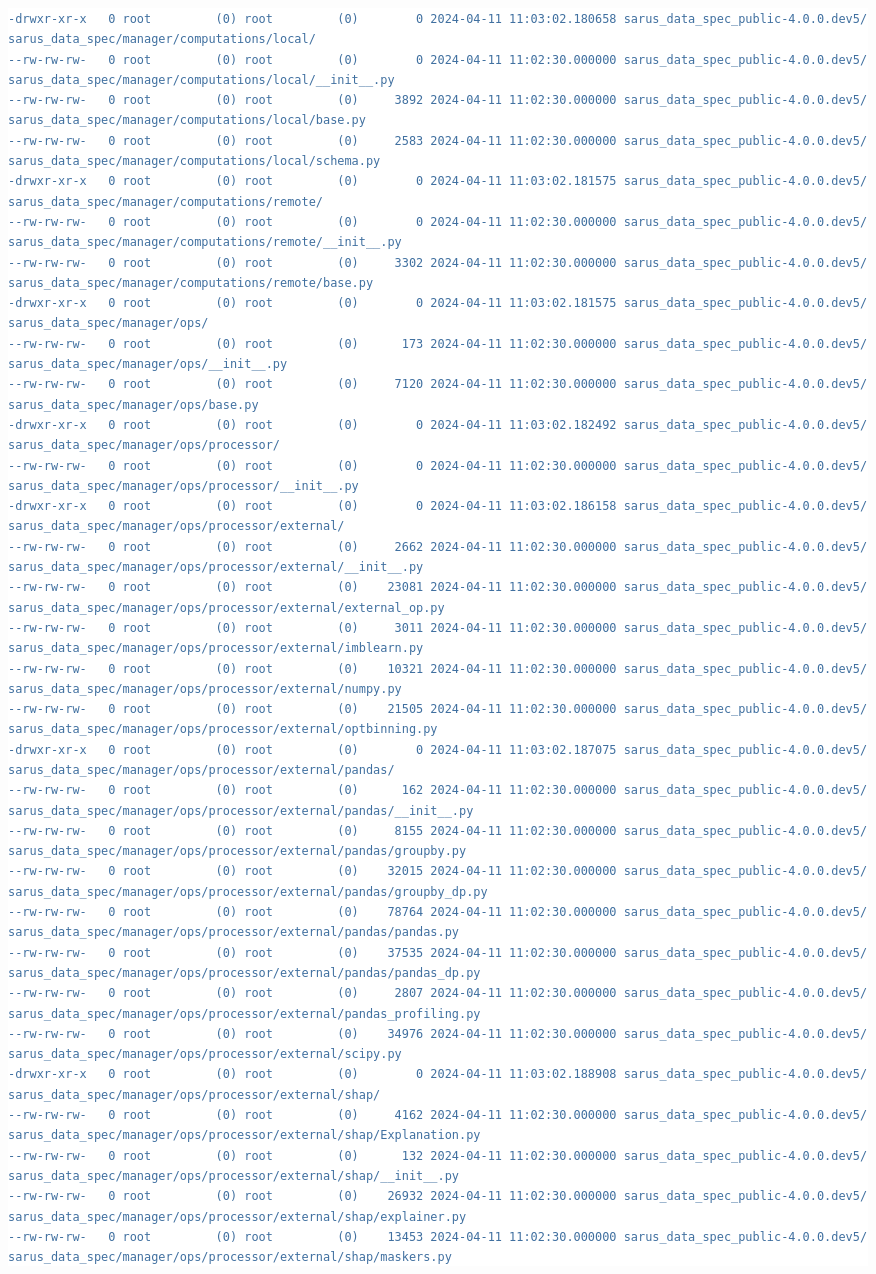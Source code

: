 ```diff
-drwxr-xr-x   0 root         (0) root         (0)        0 2024-04-11 11:03:02.180658 sarus_data_spec_public-4.0.0.dev5/sarus_data_spec/manager/computations/local/
--rw-rw-rw-   0 root         (0) root         (0)        0 2024-04-11 11:02:30.000000 sarus_data_spec_public-4.0.0.dev5/sarus_data_spec/manager/computations/local/__init__.py
--rw-rw-rw-   0 root         (0) root         (0)     3892 2024-04-11 11:02:30.000000 sarus_data_spec_public-4.0.0.dev5/sarus_data_spec/manager/computations/local/base.py
--rw-rw-rw-   0 root         (0) root         (0)     2583 2024-04-11 11:02:30.000000 sarus_data_spec_public-4.0.0.dev5/sarus_data_spec/manager/computations/local/schema.py
-drwxr-xr-x   0 root         (0) root         (0)        0 2024-04-11 11:03:02.181575 sarus_data_spec_public-4.0.0.dev5/sarus_data_spec/manager/computations/remote/
--rw-rw-rw-   0 root         (0) root         (0)        0 2024-04-11 11:02:30.000000 sarus_data_spec_public-4.0.0.dev5/sarus_data_spec/manager/computations/remote/__init__.py
--rw-rw-rw-   0 root         (0) root         (0)     3302 2024-04-11 11:02:30.000000 sarus_data_spec_public-4.0.0.dev5/sarus_data_spec/manager/computations/remote/base.py
-drwxr-xr-x   0 root         (0) root         (0)        0 2024-04-11 11:03:02.181575 sarus_data_spec_public-4.0.0.dev5/sarus_data_spec/manager/ops/
--rw-rw-rw-   0 root         (0) root         (0)      173 2024-04-11 11:02:30.000000 sarus_data_spec_public-4.0.0.dev5/sarus_data_spec/manager/ops/__init__.py
--rw-rw-rw-   0 root         (0) root         (0)     7120 2024-04-11 11:02:30.000000 sarus_data_spec_public-4.0.0.dev5/sarus_data_spec/manager/ops/base.py
-drwxr-xr-x   0 root         (0) root         (0)        0 2024-04-11 11:03:02.182492 sarus_data_spec_public-4.0.0.dev5/sarus_data_spec/manager/ops/processor/
--rw-rw-rw-   0 root         (0) root         (0)        0 2024-04-11 11:02:30.000000 sarus_data_spec_public-4.0.0.dev5/sarus_data_spec/manager/ops/processor/__init__.py
-drwxr-xr-x   0 root         (0) root         (0)        0 2024-04-11 11:03:02.186158 sarus_data_spec_public-4.0.0.dev5/sarus_data_spec/manager/ops/processor/external/
--rw-rw-rw-   0 root         (0) root         (0)     2662 2024-04-11 11:02:30.000000 sarus_data_spec_public-4.0.0.dev5/sarus_data_spec/manager/ops/processor/external/__init__.py
--rw-rw-rw-   0 root         (0) root         (0)    23081 2024-04-11 11:02:30.000000 sarus_data_spec_public-4.0.0.dev5/sarus_data_spec/manager/ops/processor/external/external_op.py
--rw-rw-rw-   0 root         (0) root         (0)     3011 2024-04-11 11:02:30.000000 sarus_data_spec_public-4.0.0.dev5/sarus_data_spec/manager/ops/processor/external/imblearn.py
--rw-rw-rw-   0 root         (0) root         (0)    10321 2024-04-11 11:02:30.000000 sarus_data_spec_public-4.0.0.dev5/sarus_data_spec/manager/ops/processor/external/numpy.py
--rw-rw-rw-   0 root         (0) root         (0)    21505 2024-04-11 11:02:30.000000 sarus_data_spec_public-4.0.0.dev5/sarus_data_spec/manager/ops/processor/external/optbinning.py
-drwxr-xr-x   0 root         (0) root         (0)        0 2024-04-11 11:03:02.187075 sarus_data_spec_public-4.0.0.dev5/sarus_data_spec/manager/ops/processor/external/pandas/
--rw-rw-rw-   0 root         (0) root         (0)      162 2024-04-11 11:02:30.000000 sarus_data_spec_public-4.0.0.dev5/sarus_data_spec/manager/ops/processor/external/pandas/__init__.py
--rw-rw-rw-   0 root         (0) root         (0)     8155 2024-04-11 11:02:30.000000 sarus_data_spec_public-4.0.0.dev5/sarus_data_spec/manager/ops/processor/external/pandas/groupby.py
--rw-rw-rw-   0 root         (0) root         (0)    32015 2024-04-11 11:02:30.000000 sarus_data_spec_public-4.0.0.dev5/sarus_data_spec/manager/ops/processor/external/pandas/groupby_dp.py
--rw-rw-rw-   0 root         (0) root         (0)    78764 2024-04-11 11:02:30.000000 sarus_data_spec_public-4.0.0.dev5/sarus_data_spec/manager/ops/processor/external/pandas/pandas.py
--rw-rw-rw-   0 root         (0) root         (0)    37535 2024-04-11 11:02:30.000000 sarus_data_spec_public-4.0.0.dev5/sarus_data_spec/manager/ops/processor/external/pandas/pandas_dp.py
--rw-rw-rw-   0 root         (0) root         (0)     2807 2024-04-11 11:02:30.000000 sarus_data_spec_public-4.0.0.dev5/sarus_data_spec/manager/ops/processor/external/pandas_profiling.py
--rw-rw-rw-   0 root         (0) root         (0)    34976 2024-04-11 11:02:30.000000 sarus_data_spec_public-4.0.0.dev5/sarus_data_spec/manager/ops/processor/external/scipy.py
-drwxr-xr-x   0 root         (0) root         (0)        0 2024-04-11 11:03:02.188908 sarus_data_spec_public-4.0.0.dev5/sarus_data_spec/manager/ops/processor/external/shap/
--rw-rw-rw-   0 root         (0) root         (0)     4162 2024-04-11 11:02:30.000000 sarus_data_spec_public-4.0.0.dev5/sarus_data_spec/manager/ops/processor/external/shap/Explanation.py
--rw-rw-rw-   0 root         (0) root         (0)      132 2024-04-11 11:02:30.000000 sarus_data_spec_public-4.0.0.dev5/sarus_data_spec/manager/ops/processor/external/shap/__init__.py
--rw-rw-rw-   0 root         (0) root         (0)    26932 2024-04-11 11:02:30.000000 sarus_data_spec_public-4.0.0.dev5/sarus_data_spec/manager/ops/processor/external/shap/explainer.py
--rw-rw-rw-   0 root         (0) root         (0)    13453 2024-04-11 11:02:30.000000 sarus_data_spec_public-4.0.0.dev5/sarus_data_spec/manager/ops/processor/external/shap/maskers.py
```